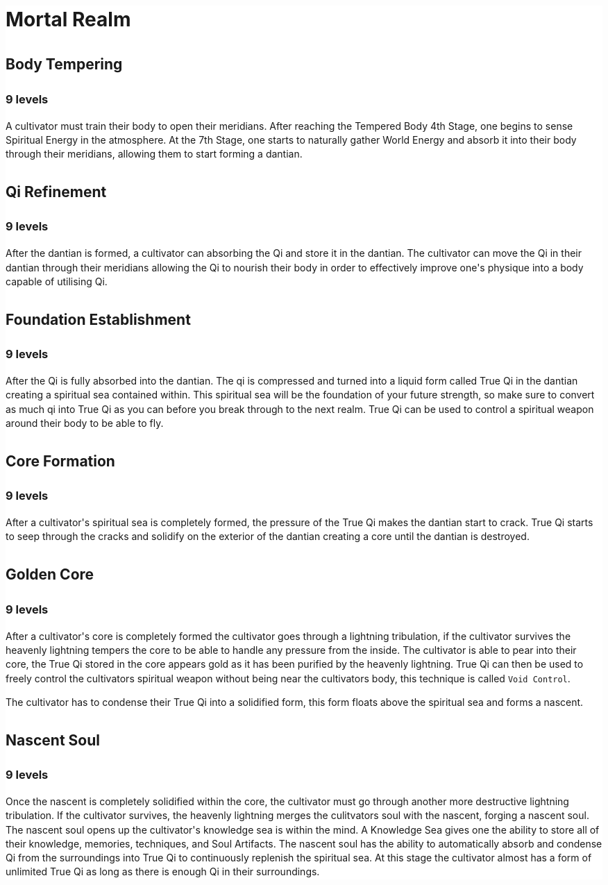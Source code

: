 # Mortal Realm
## Body Tempering
### 9 levels
A cultivator must train their body to open their meridians. After reaching the Tempered Body 4th Stage, one begins to sense Spiritual Energy in the atmosphere. At the 7th Stage, one starts to naturally gather World Energy and absorb it into their body through their meridians, allowing them to start forming a dantian.
## Qi Refinement
### 9 levels
After the dantian is formed, a cultivator can absorbing the Qi and store it in the dantian. The cultivator can move the Qi in their dantian through their meridians allowing the Qi to nourish their body in order to effectively improve one's physique into a body capable of utilising Qi.
## Foundation Establishment
### 9 levels
After the Qi is fully absorbed into the dantian. The qi is compressed and turned into a liquid form called True Qi in the dantian creating a spiritual sea contained within. This spiritual sea will be the foundation of your future strength, so make sure to convert as much qi into True Qi as you can before you break through to the next realm. True Qi can be used to control a spiritual weapon around their body to be able to fly.
## Core Formation
### 9 levels
After a cultivator's spiritual sea is completely formed, the pressure of the True Qi makes the dantian start to crack. True Qi starts to seep through the cracks and solidify on the exterior of the dantian creating a core until the dantian is destroyed.
## Golden Core
### 9 levels
After a cultivator's core is completely formed the cultivator goes through a lightning tribulation, if the cultivator survives the heavenly lightning tempers the core to be able to handle any pressure from the inside. The cultivator is able to pear into their core, the True Qi stored in the core appears gold as it has been purified by the heavenly lightning. True Qi can then be used to freely control the cultivators spiritual weapon without being near the cultivators body, this technique is called `Void Control`.

The cultivator has to condense their True Qi into a solidified form, this form floats above the spiritual sea and forms a nascent.
## Nascent Soul
### 9 levels
Once the nascent is completely solidified within the core, the cultivator must go through another more destructive lightning tribulation. If the cultivator survives, the heavenly lightning merges the culitvators soul with the nascent, forging a nascent soul. The nascent soul opens up the cultivator's knowledge sea is within the mind. A Knowledge Sea gives one the ability to store all of their knowledge, memories, techniques, and Soul Artifacts. The nascent soul has the ability to automatically absorb and condense Qi from the surroundings into True Qi to continuously replenish the spiritual sea. At this stage the cultivator almost has a form of unlimited True Qi as long as there is enough Qi in their surroundings.
